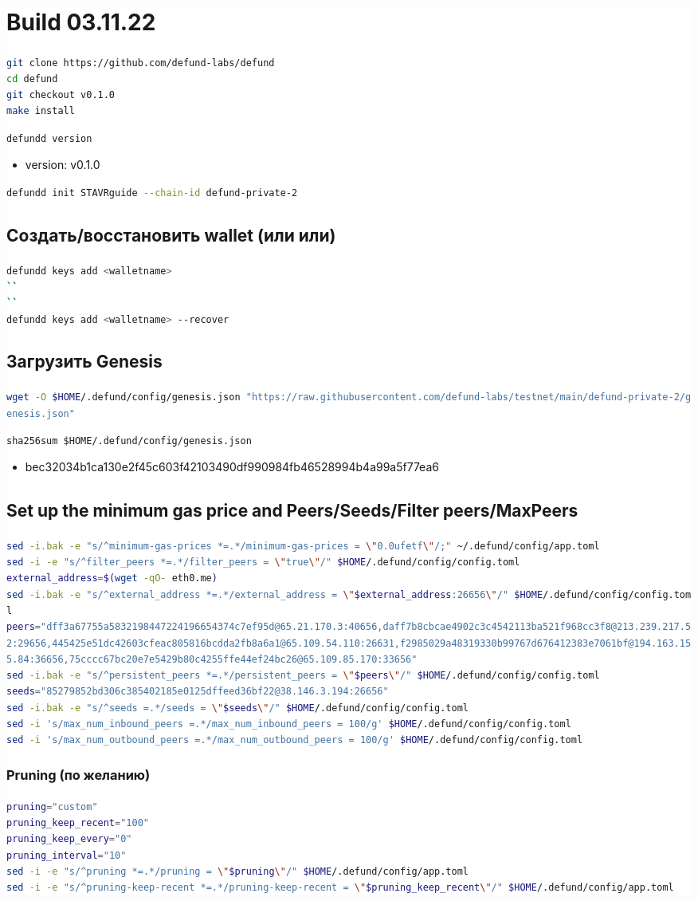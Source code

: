 # Build 03.11.22
```bash
git clone https://github.com/defund-labs/defund
cd defund
git checkout v0.1.0
make install
```
`defundd version`
- version: v0.1.0

```bash
defundd init STAVRguide --chain-id defund-private-2

```    

## Создать/восстановить wallet (или или)
```bash
defundd keys add <walletname>
``
``
defundd keys add <walletname> --recover
```

## Загрузить  Genesis
```bash
wget -O $HOME/.defund/config/genesis.json "https://raw.githubusercontent.com/defund-labs/testnet/main/defund-private-2/genesis.json"
```
`sha256sum $HOME/.defund/config/genesis.json`
+ bec32034b1ca130e2f45c603f42103490df990984fb46528994b4a99a5f77ea6

## Set up the minimum gas price and Peers/Seeds/Filter peers/MaxPeers
```bash
sed -i.bak -e "s/^minimum-gas-prices *=.*/minimum-gas-prices = \"0.0ufetf\"/;" ~/.defund/config/app.toml
sed -i -e "s/^filter_peers *=.*/filter_peers = \"true\"/" $HOME/.defund/config/config.toml
external_address=$(wget -qO- eth0.me)
sed -i.bak -e "s/^external_address *=.*/external_address = \"$external_address:26656\"/" $HOME/.defund/config/config.toml
peers="dff3a67755a5832198447224196654374c7ef95d@65.21.170.3:40656,daff7b8cbcae4902c3c4542113ba521f968cc3f8@213.239.217.52:29656,445425e51dc42603cfeac805816bcdda2fb8a6a1@65.109.54.110:26631,f2985029a48319330b99767d676412383e7061bf@194.163.155.84:36656,75cccc67bc20e7e5429b80c4255ffe44ef24bc26@65.109.85.170:33656"
sed -i.bak -e "s/^persistent_peers *=.*/persistent_peers = \"$peers\"/" $HOME/.defund/config/config.toml
seeds="85279852bd306c385402185e0125dffeed36bf22@38.146.3.194:26656"
sed -i.bak -e "s/^seeds =.*/seeds = \"$seeds\"/" $HOME/.defund/config/config.toml
sed -i 's/max_num_inbound_peers =.*/max_num_inbound_peers = 100/g' $HOME/.defund/config/config.toml
sed -i 's/max_num_outbound_peers =.*/max_num_outbound_peers = 100/g' $HOME/.defund/config/config.toml

```
### Pruning (по желанию)
```bash
pruning="custom"
pruning_keep_recent="100"
pruning_keep_every="0"
pruning_interval="10"
sed -i -e "s/^pruning *=.*/pruning = \"$pruning\"/" $HOME/.defund/config/app.toml
sed -i -e "s/^pruning-keep-recent *=.*/pruning-keep-recent = \"$pruning_keep_recent\"/" $HOME/.defund/config/app.toml
```